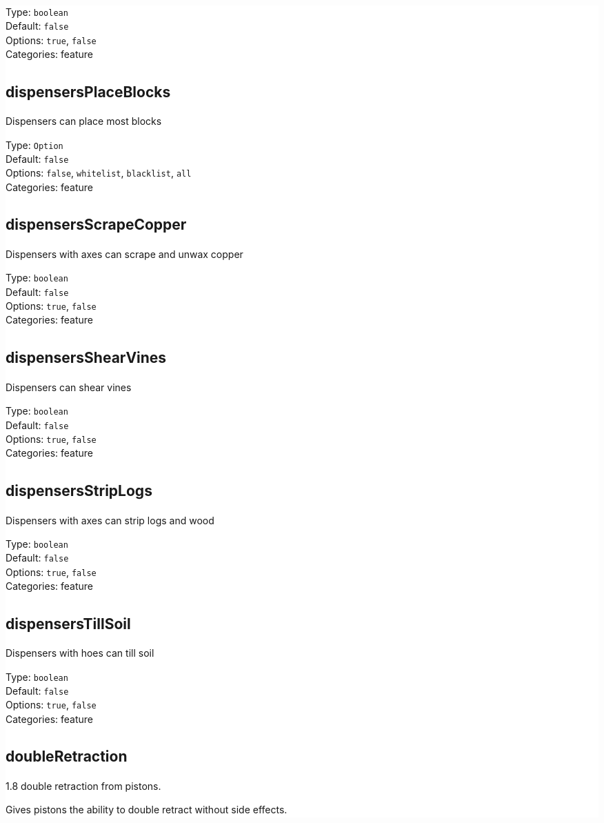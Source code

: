 Type: `boolean`  
Default: `false`  
Options: `true`, `false`  
Categories: feature  

## dispensersPlaceBlocks
Dispensers can place most blocks

Type: `Option`  
Default: `false`  
Options: `false`, `whitelist`, `blacklist`, `all`  
Categories: feature  

## dispensersScrapeCopper
Dispensers with axes can scrape and unwax copper

Type: `boolean`  
Default: `false`  
Options: `true`, `false`  
Categories: feature  

## dispensersShearVines
Dispensers can shear vines

Type: `boolean`  
Default: `false`  
Options: `true`, `false`  
Categories: feature  

## dispensersStripLogs
Dispensers with axes can strip logs and wood

Type: `boolean`  
Default: `false`  
Options: `true`, `false`  
Categories: feature  

## dispensersTillSoil
Dispensers with hoes can till soil

Type: `boolean`  
Default: `false`  
Options: `true`, `false`  
Categories: feature  

## doubleRetraction
1.8 double retraction from pistons.

Gives pistons the ability to double retract without side effects.  
